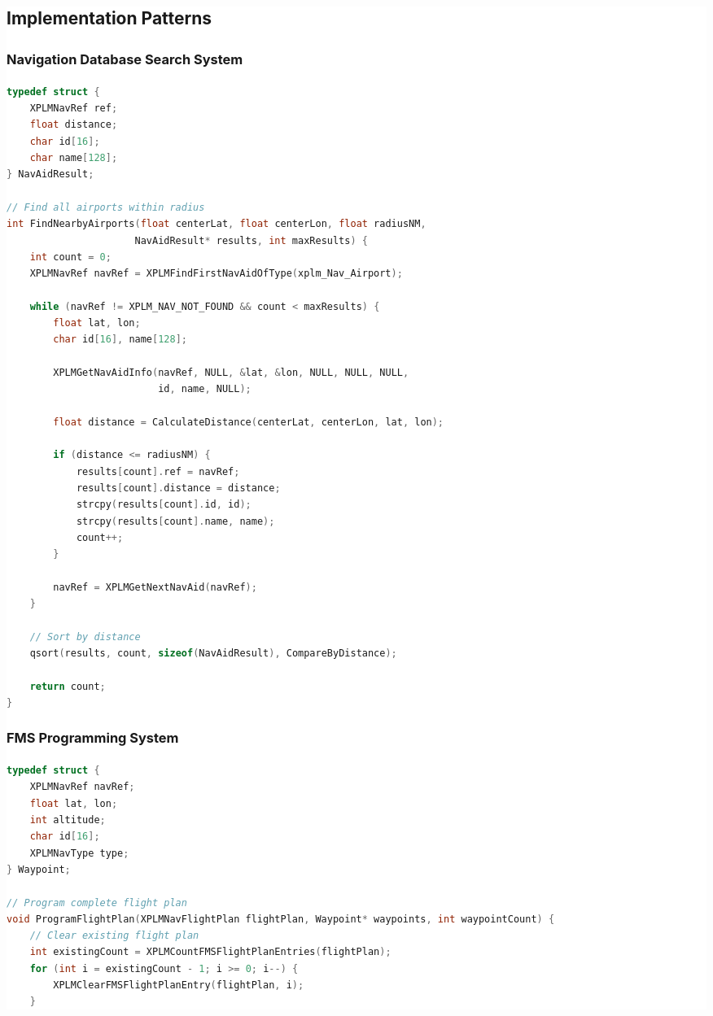 ## Implementation Patterns

### Navigation Database Search System

```c
typedef struct {
    XPLMNavRef ref;
    float distance;
    char id[16];
    char name[128];
} NavAidResult;

// Find all airports within radius
int FindNearbyAirports(float centerLat, float centerLon, float radiusNM, 
                      NavAidResult* results, int maxResults) {
    int count = 0;
    XPLMNavRef navRef = XPLMFindFirstNavAidOfType(xplm_Nav_Airport);
  
    while (navRef != XPLM_NAV_NOT_FOUND && count < maxResults) {
        float lat, lon;
        char id[16], name[128];
      
        XPLMGetNavAidInfo(navRef, NULL, &lat, &lon, NULL, NULL, NULL,
                          id, name, NULL);
      
        float distance = CalculateDistance(centerLat, centerLon, lat, lon);
      
        if (distance <= radiusNM) {
            results[count].ref = navRef;
            results[count].distance = distance;
            strcpy(results[count].id, id);
            strcpy(results[count].name, name);
            count++;
        }
      
        navRef = XPLMGetNextNavAid(navRef);
    }
  
    // Sort by distance
    qsort(results, count, sizeof(NavAidResult), CompareByDistance);
  
    return count;
}
```

### FMS Programming System

```c
typedef struct {
    XPLMNavRef navRef;
    float lat, lon;
    int altitude;
    char id[16];
    XPLMNavType type;
} Waypoint;

// Program complete flight plan
void ProgramFlightPlan(XPLMNavFlightPlan flightPlan, Waypoint* waypoints, int waypointCount) {
    // Clear existing flight plan
    int existingCount = XPLMCountFMSFlightPlanEntries(flightPlan);
    for (int i = existingCount - 1; i >= 0; i--) {
        XPLMClearFMSFlightPlanEntry(flightPlan, i);
    }
```